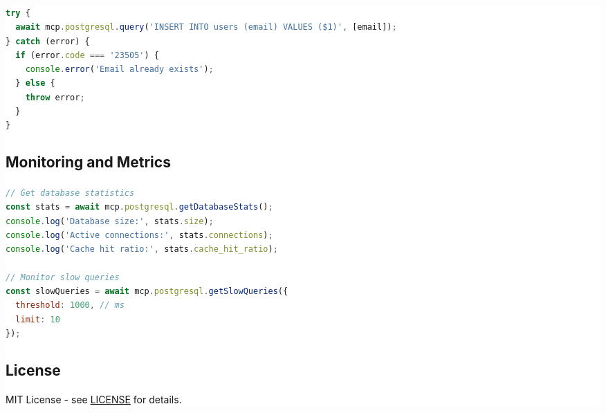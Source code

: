 ```javascript
try {
  await mcp.postgresql.query('INSERT INTO users (email) VALUES ($1)', [email]);
} catch (error) {
  if (error.code === '23505') {
    console.error('Email already exists');
  } else {
    throw error;
  }
}
```

## Monitoring and Metrics

```javascript
// Get database statistics
const stats = await mcp.postgresql.getDatabaseStats();
console.log('Database size:', stats.size);
console.log('Active connections:', stats.connections);
console.log('Cache hit ratio:', stats.cache_hit_ratio);

// Monitor slow queries
const slowQueries = await mcp.postgresql.getSlowQueries({
  threshold: 1000, // ms
  limit: 10
});
```

## License

MIT License - see [LICENSE](https://github.com/magicmcp/postgresql-mcp/blob/main/LICENSE) for details.